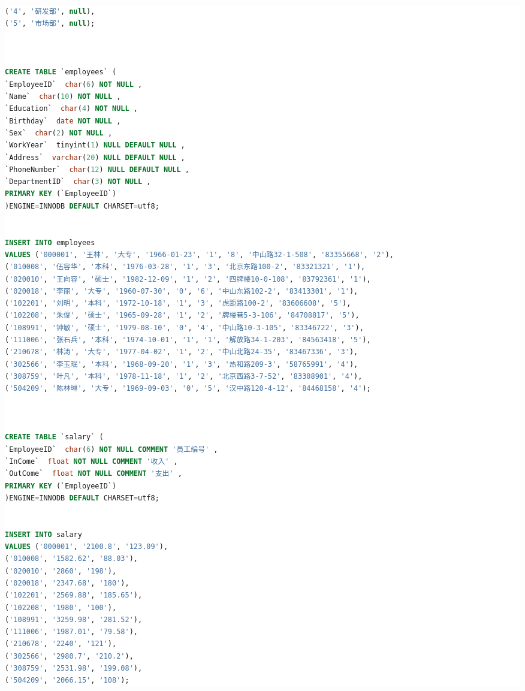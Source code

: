 ```sql
('4', '研发部', null),
('5', '市场部', null);



CREATE TABLE `employees` (
`EmployeeID`  char(6) NOT NULL ,
`Name`  char(10) NOT NULL ,
`Education`  char(4) NOT NULL ,
`Birthday`  date NOT NULL ,
`Sex`  char(2) NOT NULL ,
`WorkYear`  tinyint(1) NULL DEFAULT NULL ,
`Address`  varchar(20) NULL DEFAULT NULL ,
`PhoneNumber`  char(12) NULL DEFAULT NULL ,
`DepartmentID`  char(3) NOT NULL ,
PRIMARY KEY (`EmployeeID`)
)ENGINE=INNODB DEFAULT CHARSET=utf8;


INSERT INTO employees 
VALUES ('000001', '王林', '大专', '1966-01-23', '1', '8', '中山路32-1-508', '83355668', '2'),
('010008', '伍容华', '本科', '1976-03-28', '1', '3', '北京东路100-2', '83321321', '1'),
('020010', '王向容', '硕士', '1982-12-09', '1', '2', '四牌楼10-0-108', '83792361', '1'),
('020018', '李丽', '大专', '1960-07-30', '0', '6', '中山东路102-2', '83413301', '1'),
('102201', '刘明', '本科', '1972-10-18', '1', '3', '虎距路100-2', '83606608', '5'), 
('102208', '朱俊', '硕士', '1965-09-28', '1', '2', '牌楼巷5-3-106', '84708817', '5'),
('108991', '钟敏', '硕士', '1979-08-10', '0', '4', '中山路10-3-105', '83346722', '3'),
('111006', '张石兵', '本科', '1974-10-01', '1', '1', '解放路34-1-203', '84563418', '5'), 
('210678', '林涛', '大专', '1977-04-02', '1', '2', '中山北路24-35', '83467336', '3'),
('302566', '李玉珉', '本科', '1968-09-20', '1', '3', '热和路209-3', '58765991', '4'),
('308759', '叶凡', '本科', '1978-11-18', '1', '2', '北京西路3-7-52', '83308901', '4'), 
('504209', '陈林琳', '大专', '1969-09-03', '0', '5', '汉中路120-4-12', '84468158', '4');



CREATE TABLE `salary` (
`EmployeeID`  char(6) NOT NULL COMMENT '员工编号' ,
`InCome`  float NOT NULL COMMENT '收入' ,
`OutCome`  float NOT NULL COMMENT '支出' ,
PRIMARY KEY (`EmployeeID`)
)ENGINE=INNODB DEFAULT CHARSET=utf8;


INSERT INTO salary 
VALUES ('000001', '2100.8', '123.09'),
('010008', '1582.62', '88.03'),
('020010', '2860', '198'),
('020018', '2347.68', '180'),
('102201', '2569.88', '185.65'),
('102208', '1980', '100'),
('108991', '3259.98', '281.52'),
('111006', '1987.01', '79.58'),
('210678', '2240', '121'),
('302566', '2980.7', '210.2'),
('308759', '2531.98', '199.08'),
('504209', '2066.15', '108');

```
